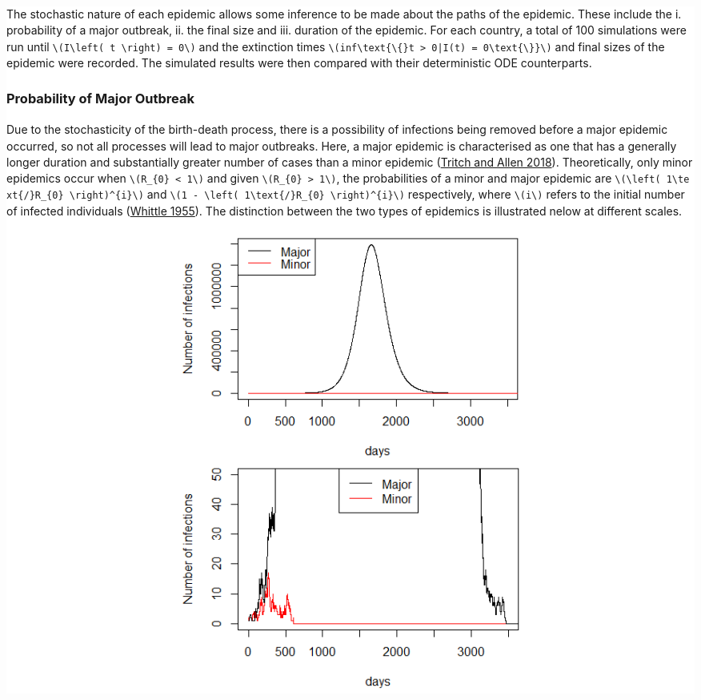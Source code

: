 The stochastic nature of each epidemic allows some inference to be made
about the paths of the epidemic. These include the i. probability of a
major outbreak, ii. the final size and iii. duration of the epidemic.
For each country, a total of 100 simulations were run until
`\(I\left( t \right) = 0\)` and the extinction times
`\(inf\text{\{}t > 0|I(t) = 0\text{\}}\)` and final sizes of the epidemic
were recorded. The simulated results were then compared with their
deterministic ODE counterparts.

### Probability of Major Outbreak

Due to the stochasticity of the birth-death process, there is a
possibility of infections being removed before a major epidemic
occurred, so not all processes will lead to major outbreaks. Here, a
major epidemic is characterised as one that has a generally longer
duration and substantially greater number of cases than a minor epidemic
([Tritch and Allen 2018](#ref-tritch_duration_2018)). Theoretically, only minor epidemics occur when
`\(R_{0} < 1\)` and given `\(R_{0} > 1\)`, the probabilities of a minor and
major epidemic are `\(\left( 1\text{/}R_{0} \right)^{i}\)` and
`\(1 - \left( 1\text{/}R_{0} \right)^{i}\)` respectively, where `\(i\)` refers
to the initial number of infected individuals ([Whittle 1955](#ref-whittle_outcome_1955)). The
distinction between the two types of epidemics is illustrated nelow at different scales.

<center>
<img src="images/outbreak%20comparison_1.png" style="width:50.0%" />
<img src="images/outbreak%20comparison_2.png" style="width:50.0%" />
</center>
